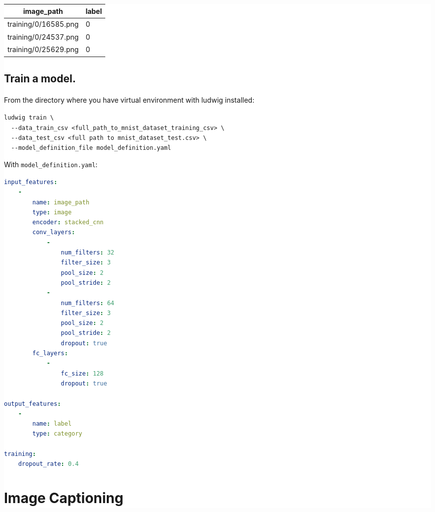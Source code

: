 | image_path           | label |
|----------------------|-------|
| training/0/16585.png |  0    |
| training/0/24537.png |  0    |
| training/0/25629.png |  0    |

## Train a model.

From the directory where you have virtual environment with ludwig installed:
```
ludwig train \
  --data_train_csv <full_path_to_mnist_dataset_training_csv> \
  --data_test_csv <full path to mnist_dataset_test.csv> \
  --model_definition_file model_definition.yaml
```

With `model_definition.yaml`:

```yaml
input_features:
    -
        name: image_path
        type: image
        encoder: stacked_cnn
        conv_layers:
            -
                num_filters: 32
                filter_size: 3
                pool_size: 2
                pool_stride: 2
            -
                num_filters: 64
                filter_size: 3
                pool_size: 2
                pool_stride: 2
                dropout: true
        fc_layers:
            -
                fc_size: 128
                dropout: true

output_features:
    -
        name: label
        type: category

training:
    dropout_rate: 0.4
```

Image Captioning
===
